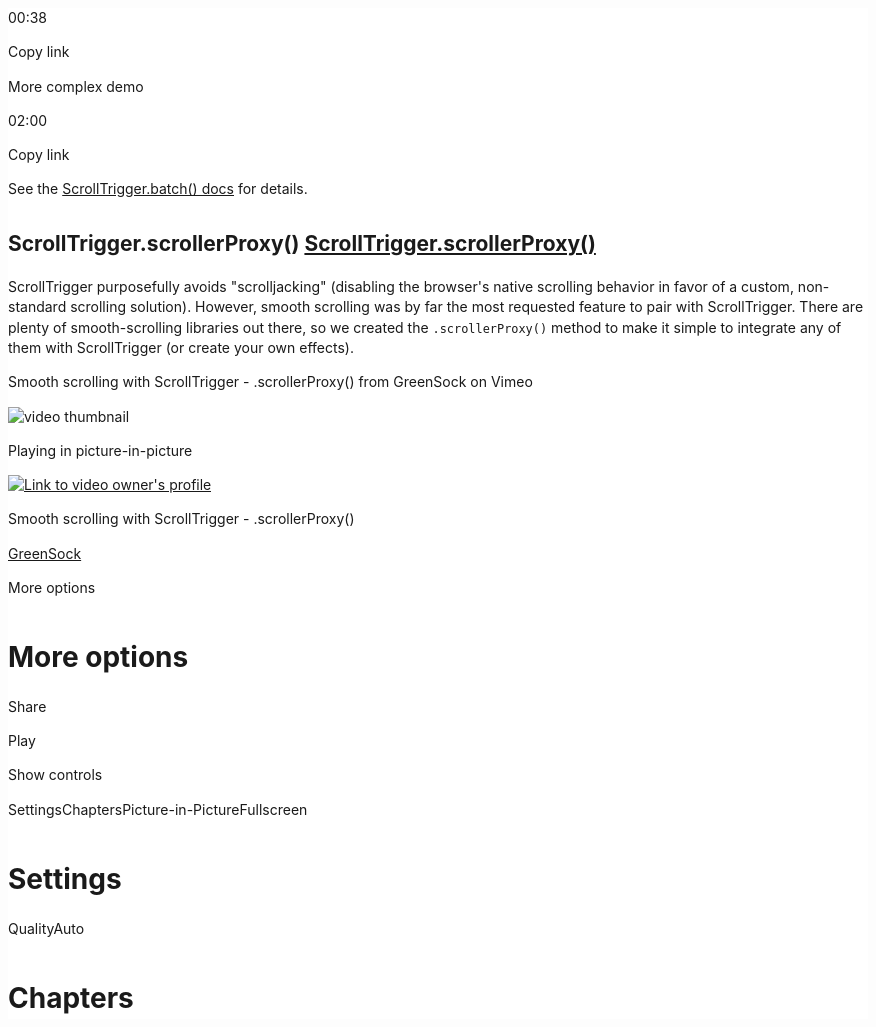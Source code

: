 00:38

Copy link

More complex demo

02:00

Copy link

See the [ScrollTrigger.batch() docs](https://gsap.com/docs/v3/Plugins/ScrollTrigger/static.batch()) for details.

## ScrollTrigger.scrollerProxy() [ScrollTrigger.scrollerProxy()](https://gsap.com/blog/3-4/\#scrollerProxy) [​](https://gsap.com/blog/3-4/\#scrolltriggerscrollerproxy-scrolltriggerscrollerproxy "Direct link to scrolltriggerscrollerproxy-scrolltriggerscrollerproxy")

ScrollTrigger purposefully avoids "scrolljacking" (disabling the browser's native scrolling behavior in favor of a custom, non-standard scrolling solution). However, smooth scrolling was by far the most requested feature to pair with ScrollTrigger. There are plenty of smooth-scrolling libraries out there, so we created the `.scrollerProxy()` method to make it simple to integrate any of them with ScrollTrigger (or create your own effects).

Smooth scrolling with ScrollTrigger - .scrollerProxy() from GreenSock on Vimeo

![video thumbnail](https://i.vimeocdn.com/video/922478635-dd443abd1fc4c5ef19ca503702d72ed41c9274b7b558c373deb9481f53528865-d?mw=80&q=85)

Playing in picture-in-picture

[![Link to video owner's profile](https://i.vimeocdn.com/portrait/34768143_60x60?sig=f177f398fbd6f943578b3368c2fc677a1cafac361651c4b8c693f228a59fc819&v=1)](https://vimeo.com/greensock)

Smooth scrolling with ScrollTrigger - .scrollerProxy()

[GreenSock](https://vimeo.com/greensock)

More options

# More options

Share

Play

Show controls

SettingsChaptersPicture-in-PictureFullscreen

# Settings

QualityAuto

# Chapters
